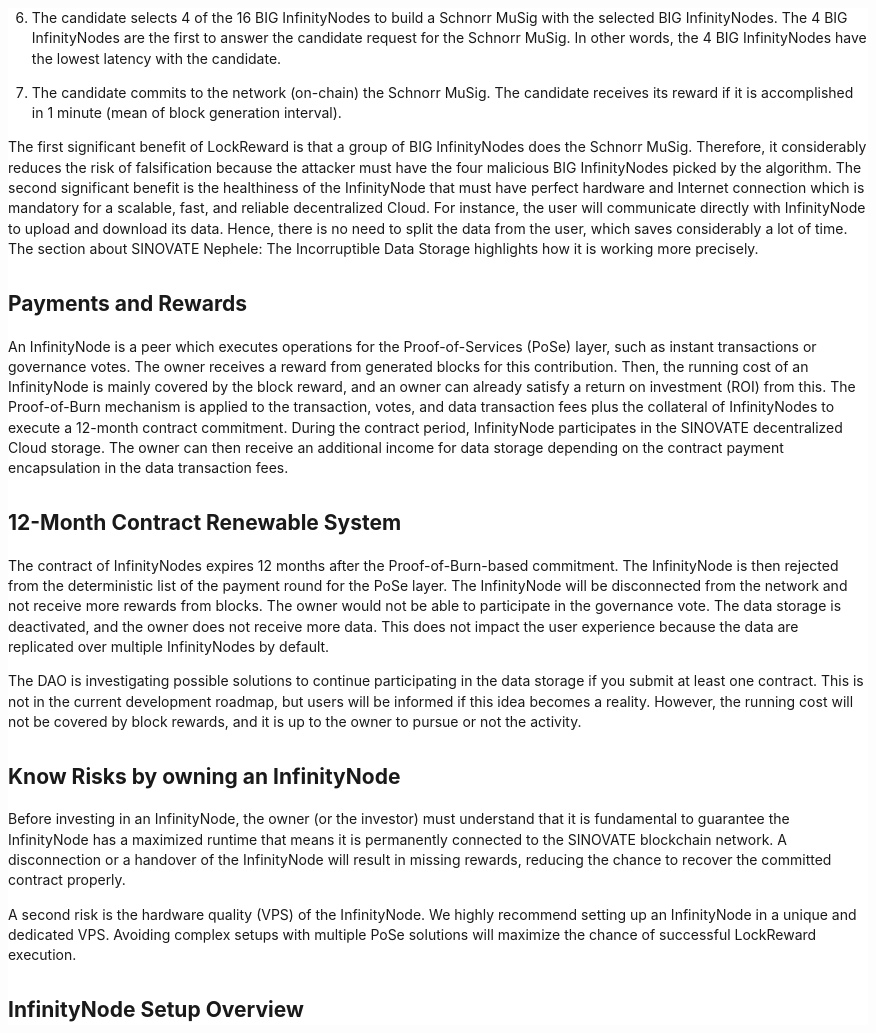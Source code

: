 6.  The candidate selects 4 of the 16 BIG InfinityNodes to build a Schnorr MuSig with the selected BIG InfinityNodes. The 4 BIG InfinityNodes are the first to answer the candidate request for the Schnorr MuSig. In other words, the 4 BIG InfinityNodes have the lowest latency with the candidate.
    
7.  The candidate commits to the network (on-chain) the Schnorr MuSig. The candidate receives its reward if it is accomplished in 1 minute (mean of block generation interval).
    
The first significant benefit of LockReward is that a group of BIG InfinityNodes does the Schnorr MuSig. Therefore, it considerably reduces the risk of falsification because the attacker must have the four malicious BIG InfinityNodes picked by the algorithm. The second significant benefit is the healthiness of the InfinityNode that must have perfect hardware and Internet connection which is mandatory for a scalable, fast, and reliable decentralized Cloud. For instance, the user will communicate directly with InfinityNode to upload and download its data. Hence, there is no need to split the data from the user, which saves considerably a lot of time. The section about SINOVATE Nephele: The Incorruptible Data Storage highlights how it is working more precisely.

## Payments and Rewards

An InfinityNode is a peer which executes operations for the Proof-of-Services (PoSe) layer, such as instant transactions or governance votes. The owner receives a reward from generated blocks for this contribution. Then, the running cost of an InfinityNode is mainly covered by the block reward, and an owner can already satisfy a return on investment (ROI) from this. The Proof-of-Burn mechanism is applied to the transaction, votes, and data transaction fees plus the collateral of InfinityNodes to execute a 12-month contract commitment. During the contract period, InfinityNode participates in the SINOVATE decentralized Cloud storage. The owner can then receive an additional income for data storage depending on the contract payment encapsulation in the data transaction fees.

## 12-Month Contract Renewable System

The contract of InfinityNodes expires 12 months after the Proof-of-Burn-based commitment. The InfinityNode is then rejected from the deterministic list of the payment round for the PoSe layer. The InfinityNode will be disconnected from the network and not receive more rewards from blocks. The owner would not be able to participate in the governance vote. The data storage is deactivated, and the owner does not receive more data. This does not impact the user experience because the data are replicated over multiple InfinityNodes by default.

The DAO is investigating possible solutions to continue participating in the data storage if you submit at least one contract. This is not in the current development roadmap, but users will be informed if this idea becomes a reality. However, the running cost will not be covered by block rewards, and it is up to the owner to pursue or not the activity.

## Know Risks by owning an InfinityNode

Before investing in an InfinityNode, the owner (or the investor) must understand that it is fundamental to guarantee the InfinityNode has a maximized runtime that means it is permanently connected to the SINOVATE blockchain network. A disconnection or a handover of the InfinityNode will result in missing rewards, reducing the chance to recover the committed contract properly.

A second risk is the hardware quality (VPS) of the InfinityNode. We highly recommend setting up an InfinityNode in a unique and dedicated VPS. Avoiding complex setups with multiple PoSe solutions will maximize the chance of successful LockReward execution.

## InfinityNode Setup Overview
